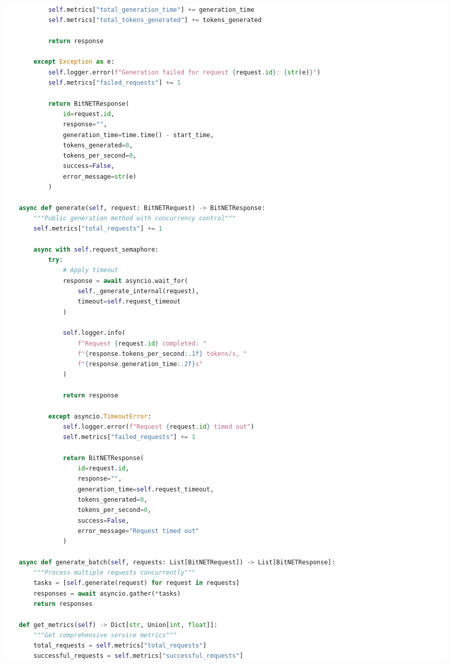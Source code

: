 ```python
            self.metrics["total_generation_time"] += generation_time
            self.metrics["total_tokens_generated"] += tokens_generated
            
            return response
            
        except Exception as e:
            self.logger.error(f"Generation failed for request {request.id}: {str(e)}")
            self.metrics["failed_requests"] += 1
            
            return BitNETResponse(
                id=request.id,
                response="",
                generation_time=time.time() - start_time,
                tokens_generated=0,
                tokens_per_second=0,
                success=False,
                error_message=str(e)
            )
    
    async def generate(self, request: BitNETRequest) -> BitNETResponse:
        """Public generation method with concurrency control"""
        self.metrics["total_requests"] += 1
        
        async with self.request_semaphore:
            try:
                # Apply timeout
                response = await asyncio.wait_for(
                    self._generate_internal(request),
                    timeout=self.request_timeout
                )
                
                self.logger.info(
                    f"Request {request.id} completed: "
                    f"{response.tokens_per_second:.1f} tokens/s, "
                    f"{response.generation_time:.2f}s"
                )
                
                return response
                
            except asyncio.TimeoutError:
                self.logger.error(f"Request {request.id} timed out")
                self.metrics["failed_requests"] += 1
                
                return BitNETResponse(
                    id=request.id,
                    response="",
                    generation_time=self.request_timeout,
                    tokens_generated=0,
                    tokens_per_second=0,
                    success=False,
                    error_message="Request timed out"
                )
    
    async def generate_batch(self, requests: List[BitNETRequest]) -> List[BitNETResponse]:
        """Process multiple requests concurrently"""
        tasks = [self.generate(request) for request in requests]
        responses = await asyncio.gather(*tasks)
        return responses
    
    def get_metrics(self) -> Dict[str, Union[int, float]]:
        """Get comprehensive service metrics"""
        total_requests = self.metrics["total_requests"]
        successful_requests = self.metrics["successful_requests"]
```